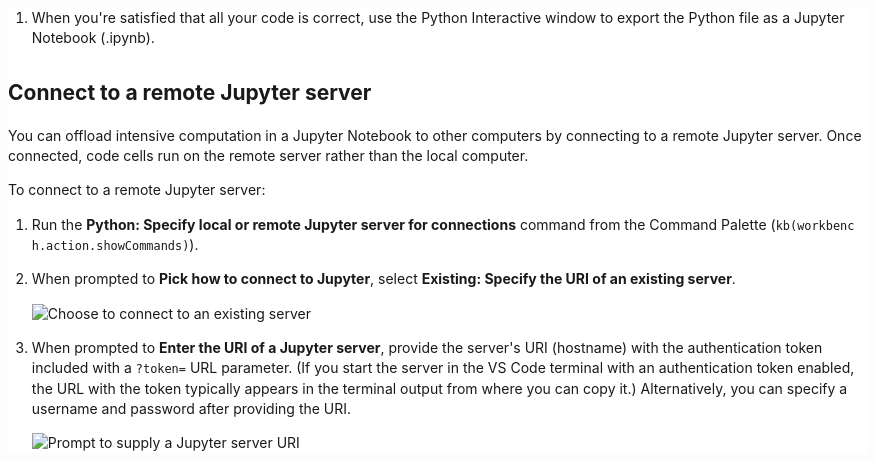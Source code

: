 1. When you're satisfied that all your code is correct, use the Python Interactive window to export the Python file as a Jupyter Notebook (.ipynb).

## Connect to a remote Jupyter server

You can offload intensive computation in a Jupyter Notebook to other computers by connecting to a remote Jupyter server. Once connected, code cells run on the remote server rather than the local computer.

To connect to a remote Jupyter server:

1. Run the **Python: Specify local or remote Jupyter server for connections** command from the Command Palette (`kb(workbench.action.showCommands)`).
2. When prompted to **Pick how to connect to Jupyter**, select **Existing: Specify the URI of an existing server**.

    ![Choose to connect to an existing server](images/jupyter/connect-to-existing.png)

3. When prompted to **Enter the URI of a Jupyter server**, provide the server's URI (hostname) with the authentication token included with a `?token=` URL parameter. (If you start the server in the VS Code terminal with an authentication token enabled, the URL with the token typically appears in the terminal output from where you can copy it.) Alternatively, you can specify a username and password after providing the URI.

    ![Prompt to supply a Jupyter server URI](images/jupyter/enter-url-auth-token.png)
